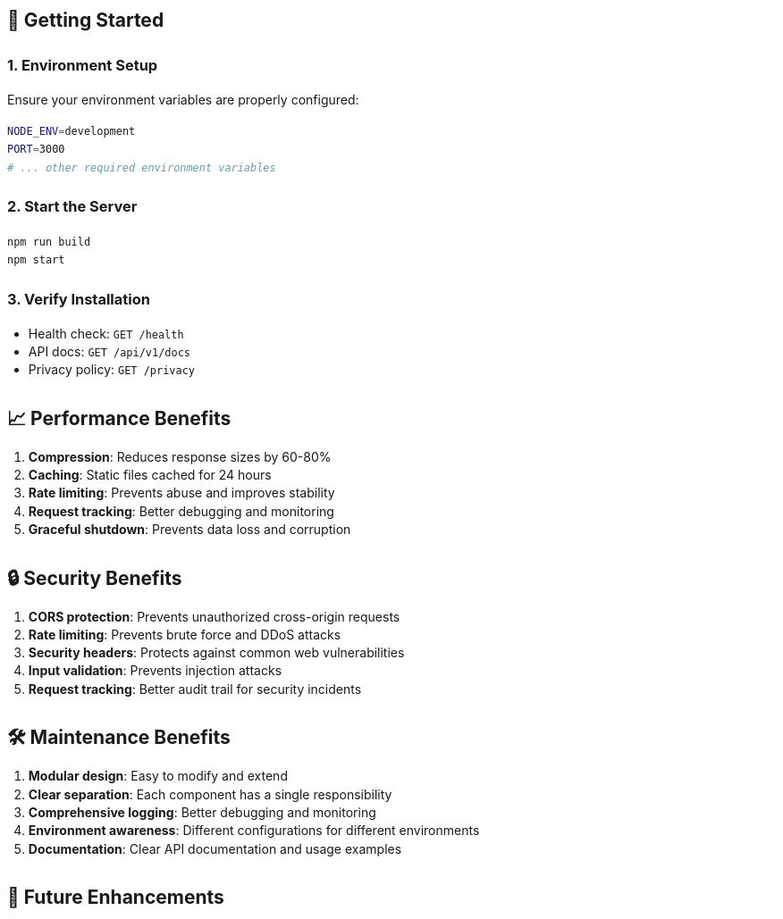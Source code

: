 ## 🚀 Getting Started

### 1. Environment Setup

Ensure your environment variables are properly configured:

```bash
NODE_ENV=development
PORT=3000
# ... other required environment variables
```

### 2. Start the Server

```bash
npm run build
npm start
```

### 3. Verify Installation

- Health check: `GET /health`
- API docs: `GET /api/v1/docs`
- Privacy policy: `GET /privacy`

## 📈 Performance Benefits

1. **Compression**: Reduces response sizes by 60-80%
2. **Caching**: Static files cached for 24 hours
3. **Rate limiting**: Prevents abuse and improves stability
4. **Request tracking**: Better debugging and monitoring
5. **Graceful shutdown**: Prevents data loss and corruption

## 🔒 Security Benefits

1. **CORS protection**: Prevents unauthorized cross-origin requests
2. **Rate limiting**: Prevents brute force and DDoS attacks
3. **Security headers**: Protects against common web vulnerabilities
4. **Input validation**: Prevents injection attacks
5. **Request tracking**: Better audit trail for security incidents

## 🛠️ Maintenance Benefits

1. **Modular design**: Easy to modify and extend
2. **Clear separation**: Each component has a single responsibility
3. **Comprehensive logging**: Better debugging and monitoring
4. **Environment awareness**: Different configurations for different environments
5. **Documentation**: Clear API documentation and usage examples

## 🔮 Future Enhancements
